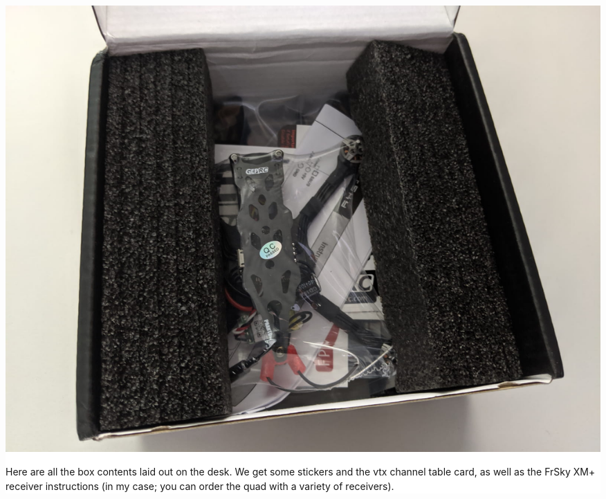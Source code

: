![GEPRC Phantom open box with parts](geprc-phantom-review-and-setup-2.jpg)

Here are all the box contents laid out on the desk. We get some stickers and the vtx channel table card, as well as the FrSky XM+ receiver instructions (in my case; you can order the quad with a variety of receivers).
